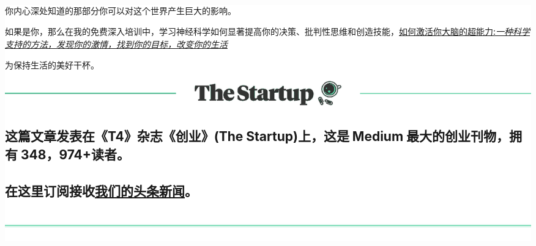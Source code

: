你内心深处知道的那部分你可以对这个世界产生巨大的影响。

如果是你，那么在我的免费深入培训中，学习神经科学如何显著提高你的决策、批判性思维和创造技能，[如何激活你大脑的超能力:*一种科学支持的方法，发现你的激情，找到你的目标，改变你的生活*](https://mailchi.mp/92ca462e034d/neurohacking-masterclass-training-session)

为保持生活的美好干杯。

[![](img/308a8d84fb9b2fab43d66c117fcc4bb4.png)](https://medium.com/swlh)

## 这篇文章发表在《T4》杂志《创业》(The Startup)上，这是 Medium 最大的创业刊物，拥有 348，974+读者。

## 在这里订阅接收[我们的头条新闻](http://growthsupply.com/the-startup-newsletter/)。

[![](img/b0164736ea17a63403e660de5dedf91a.png)](https://medium.com/swlh)